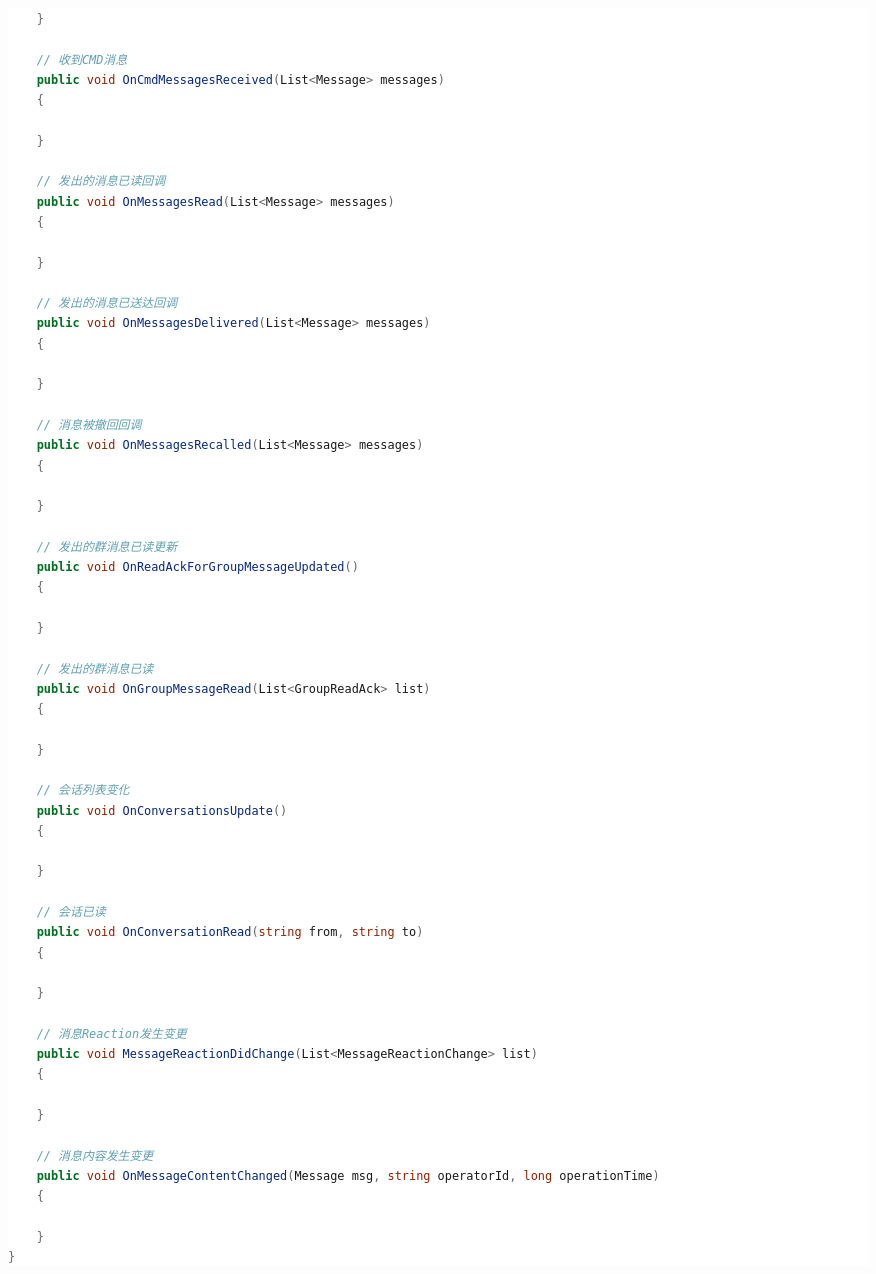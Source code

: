 ```C#
    }

    // 收到CMD消息
    public void OnCmdMessagesReceived(List<Message> messages)
    {

    }

    // 发出的消息已读回调
    public void OnMessagesRead(List<Message> messages)
    {

    }

    // 发出的消息已送达回调
    public void OnMessagesDelivered(List<Message> messages)
    {

    }

    // 消息被撤回回调
    public void OnMessagesRecalled(List<Message> messages)
    {

    }

    // 发出的群消息已读更新
    public void OnReadAckForGroupMessageUpdated()
    {

    }

    // 发出的群消息已读
    public void OnGroupMessageRead(List<GroupReadAck> list)
    {

    }

    // 会话列表变化
    public void OnConversationsUpdate()
    {

    }

    // 会话已读
    public void OnConversationRead(string from, string to)
    {

    }

    // 消息Reaction发生变更
    public void MessageReactionDidChange(List<MessageReactionChange> list)
    {

    }

    // 消息内容发生变更
    public void OnMessageContentChanged(Message msg, string operatorId, long operationTime)
    {

    }
}

```